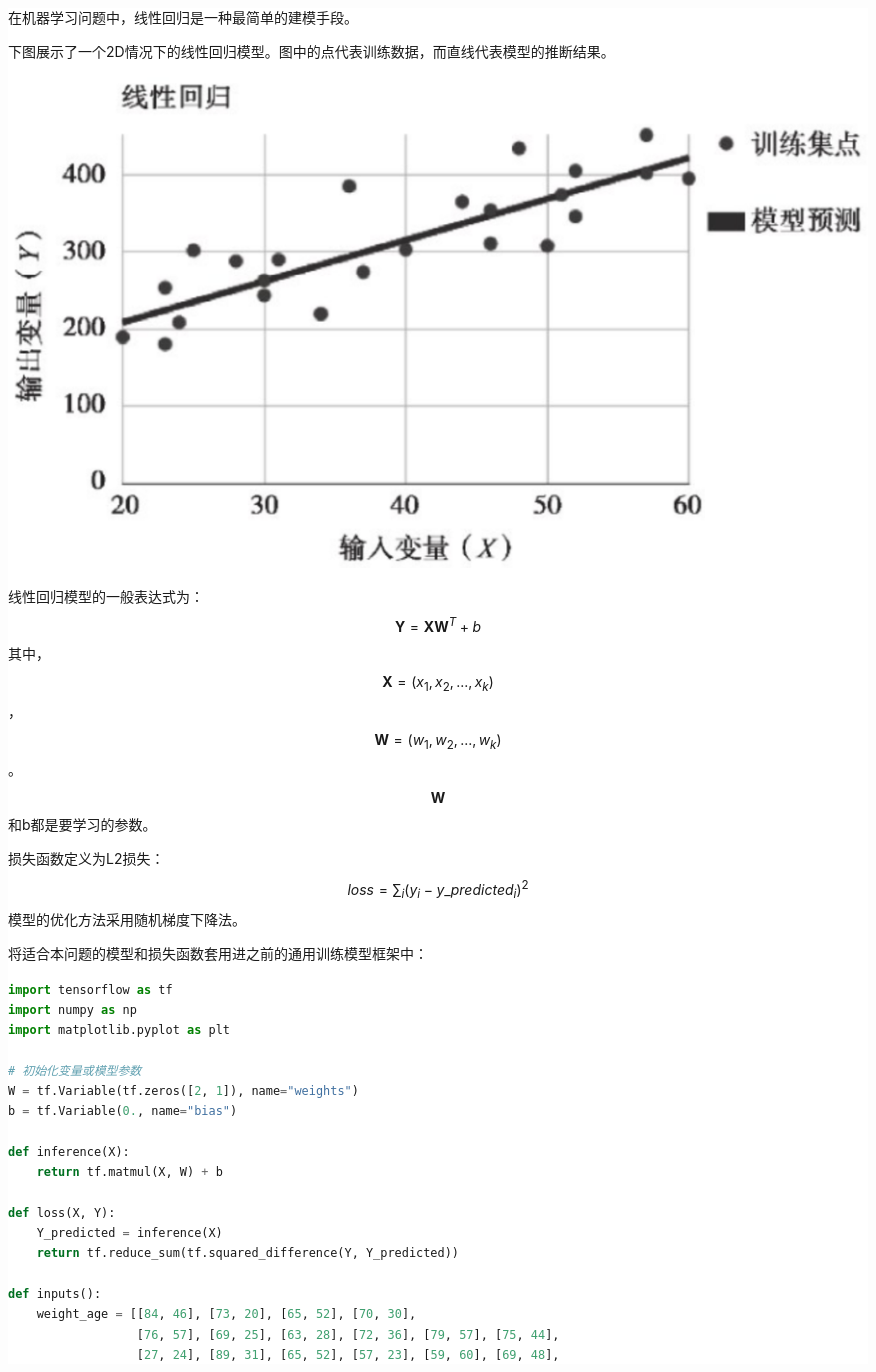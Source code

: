 在机器学习问题中，线性回归是一种最简单的建模手段。

下图展示了一个2D情况下的线性回归模型。图中的点代表训练数据，而直线代表模型的推断结果。

![linear-regression](pic/linear-regression.png)

线性回归模型的一般表达式为：
$$
\mathbf{Y}=\mathbf{XW}^T+b
$$
其中，$$\mathbf{X}=(x_1, x_2, ... , x_k)$$，$$\mathbf{W}=(w_1, w_2, ... , w_k)$$。$$\mathbf{W}$$和b都是要学习的参数。

损失函数定义为L2损失：
$$
loss=\sum_i(y_i-y\_predicted_i)^2
$$
模型的优化方法采用随机梯度下降法。

将适合本问题的模型和损失函数套用进之前的通用训练模型框架中：

```python
import tensorflow as tf
import numpy as np
import matplotlib.pyplot as plt

# 初始化变量或模型参数
W = tf.Variable(tf.zeros([2, 1]), name="weights")
b = tf.Variable(0., name="bias")

def inference(X):
    return tf.matmul(X, W) + b
    
def loss(X, Y):
    Y_predicted = inference(X)
    return tf.reduce_sum(tf.squared_difference(Y, Y_predicted))
    
def inputs():
    weight_age = [[84, 46], [73, 20], [65, 52], [70, 30],
                  [76, 57], [69, 25], [63, 28], [72, 36], [79, 57], [75, 44],
                  [27, 24], [89, 31], [65, 52], [57, 23], [59, 60], [69, 48],
```